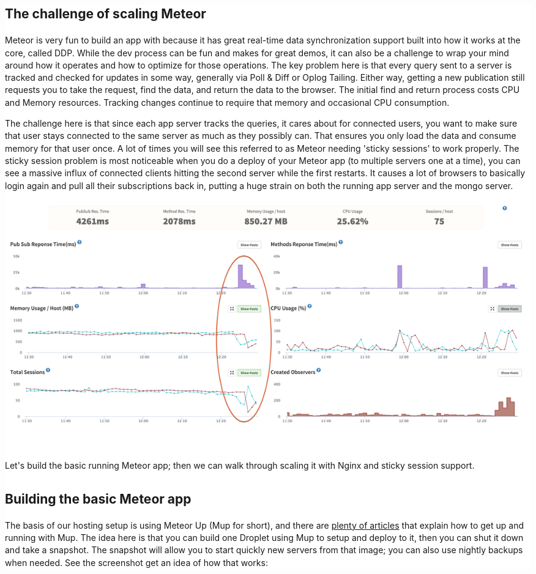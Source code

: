 ## The challenge of scaling Meteor

Meteor is very fun to build an app with because it has great real-time data synchronization support built into how it works at the core, called DDP. While the dev process can be fun and makes for great demos, it can also be a challenge to wrap your mind around how it operates and how to optimize for those operations. The key problem here is that every query sent to a server is tracked and checked for updates in some way, generally via Poll & Diff or Oplog Tailing. Either way, getting a new publication still requests you to take the request, find the data, and return the data to the browser. The initial find and return process costs CPU and Memory resources. Tracking changes continue to require that memory and occasional CPU consumption.

The challenge here is that since each app server tracks the queries, it cares about for connected users, you want to make sure that user stays connected to the same server as much as they possibly can. That ensures you only load the data and consume memory for that user once. A lot of times you will see this referred to as Meteor needing 'sticky sessions' to work properly. The sticky session problem is most noticeable when you do a deploy of your Meteor app (to multiple servers one at a time), you can see a massive influx of connected clients hitting the second server while the first restarts. It causes a lot of browsers to basically login again and pull all their subscriptions back in, putting a huge strain on both the running app server and the mongo server.

![Sticky session login issue with Meteor](./images/Sticky-Session-issue.png)

Let's build the basic running Meteor app; then we can walk through scaling it with Nginx and sticky session support.

## Building the basic Meteor app

The basis of our hosting setup is using Meteor Up (Mup for short), and there are [plenty of articles](http://meteortips.com/deployment-tutorial/digitalocean-part-1/) that explain how to get up and running with Mup. The idea here is that you can build one Droplet using Mup to setup and deploy to it, then you can shut it down and take a snapshot. The snapshot will allow you to start quickly new servers from that image; you can also use nightly backups when needed. See the screenshot get an idea of how that works:
